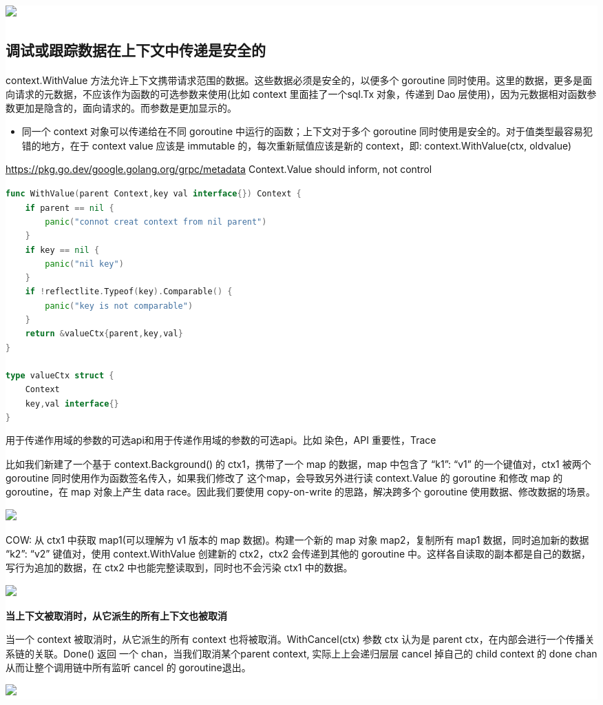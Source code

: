 ![](https://img2020.cnblogs.com/blog/2344773/202108/2344773-20210819165231515-1238192665.png)

## 调试或跟踪数据在上下文中传递是安全的

context.WithValue 方法允许上下文携带请求范围的数据。这些数据必须是安全的，以便多个 goroutine 同时使用。这里的数据，更多是面向请求的元数据，不应该作为函数的可选参数来使用(比如 context 里面挂了一个sql.Tx 对象，传递到 Dao 层使用)，因为元数据相对函数参数更加是隐含的，面向请求的。而参数是更加显示的。

- 同一个 context 对象可以传递给在不同 goroutine 中运行的函数；上下文对于多个 goroutine 同时使用是安全的。对于值类型最容易犯错的地方，在于 context value 应该是 immutable 的，每次重新赋值应该是新的 context，即: context.WithValue(ctx, oldvalue)

https://pkg.go.dev/google.golang.org/grpc/metadata
Context.Value should inform, not control

```go
func WithValue(parent Context,key val interface{}) Context {
	if parent == nil {
		panic("connot creat context from nil parent")
	}
	if key == nil {
		panic("nil key")
	}
	if !reflectlite.Typeof(key).Comparable() {
		panic("key is not comparable")
	}
	return &valueCtx{parent,key,val}
}

type valueCtx struct {
	Context
	key,val interface{}
}
```

用于传递作用域的参数的可选api和用于传递作用域的参数的可选api。比如 染色，API 重要性，Trace

比如我们新建了一个基于 context.Background() 的 ctx1，携带了一个 map 的数据，map 中包含了 “k1”: “v1” 的一个键值对，ctx1 被两个 goroutine 同时使用作为函数签名传入，如果我们修改了 这个map，会导致另外进行读 context.Value 的 goroutine 和修改 map 的 goroutine，在 map 对象上产生 data race。因此我们要使用 copy-on-write 的思路，解决跨多个 goroutine 使用数据、修改数据的场景。

![](https://img2020.cnblogs.com/blog/2344773/202108/2344773-20210819165256515-1747864330.png)

COW: 从 ctx1 中获取 map1(可以理解为 v1 版本的 map 数据)。构建一个新的 map 对象 map2，复制所有 map1 数据，同时追加新的数据 “k2”: “v2” 键值对，使用 context.WithValue 创建新的 ctx2，ctx2 会传递到其他的 goroutine 中。这样各自读取的副本都是自己的数据，写行为追加的数据，在 ctx2 中也能完整读取到，同时也不会污染 ctx1 中的数据。

![](https://img2020.cnblogs.com/blog/2344773/202108/2344773-20210819165312384-60868291.png)

**当上下文被取消时，从它派生的所有上下文也被取消**

当一个 context 被取消时，从它派生的所有 context 也将被取消。WithCancel(ctx) 参数 ctx 认为是 parent ctx，在内部会进行一个传播关系链的关联。Done() 返回 一个 chan，当我们取消某个parent context, 实际上上会递归层层 cancel 掉自己的 child context 的 done chan 从而让整个调用链中所有监听 cancel 的 goroutine退出。

![](https://img2020.cnblogs.com/blog/2344773/202108/2344773-20210819165327597-1159333262.png)
